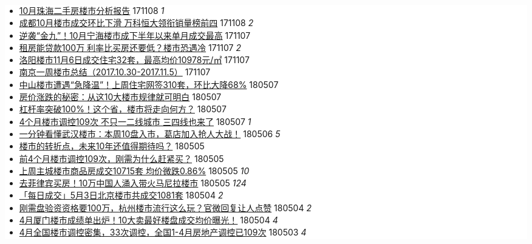 - [10月珠海二手房楼市分析报告](http://jkwz.applinzi.com/ittc/7033493498010010640.html#10%E6%9C%88%E7%8F%A0%E6%B5%B7%E4%BA%8C%E6%89%8B%E6%88%BF%E6%A5%BC%E5%B8%82%E5%88%86%E6%9E%90%E6%8A%A5%E5%91%8A) 171108 *1* 
- [成都10月楼市成交环比下滑 万科恒大领衔销量榜前四](http://jkwz.applinzi.com/ittc/7033354366818452497.html#%E6%88%90%E9%83%BD10%E6%9C%88%E6%A5%BC%E5%B8%82%E6%88%90%E4%BA%A4%E7%8E%AF%E6%AF%94%E4%B8%8B%E6%BB%91+%E4%B8%87%E7%A7%91%E6%81%92%E5%A4%A7%E9%A2%86%E8%A1%94%E9%94%80%E9%87%8F%E6%A6%9C%E5%89%8D%E5%9B%9B) 171108 *2* 
- [逆袭“金九”！10月宁海楼市成下半年以来单月成交最高](http://jkwz.applinzi.com/ittc/7033246761815114768.html#%E9%80%86%E8%A2%AD%E2%80%9C%E9%87%91%E4%B9%9D%E2%80%9D%EF%BC%8110%E6%9C%88%E5%AE%81%E6%B5%B7%E6%A5%BC%E5%B8%82%E6%88%90%E4%B8%8B%E5%8D%8A%E5%B9%B4%E4%BB%A5%E6%9D%A5%E5%8D%95%E6%9C%88%E6%88%90%E4%BA%A4%E6%9C%80%E9%AB%98) 171107  
- [租房能贷款100万 利率比买房还要低？楼市恐遇冷](http://jkwz.applinzi.com/ittc/7033147883484873745.html#%E7%A7%9F%E6%88%BF%E8%83%BD%E8%B4%B7%E6%AC%BE100%E4%B8%87+%E5%88%A9%E7%8E%87%E6%AF%94%E4%B9%B0%E6%88%BF%E8%BF%98%E8%A6%81%E4%BD%8E%EF%BC%9F%E6%A5%BC%E5%B8%82%E6%81%90%E9%81%87%E5%86%B7) 171107 *2* 
- [洛阳楼市11月6日成交住宅32套，最高均价10978元/㎡](http://jkwz.applinzi.com/ittc/7033145634557789201.html#%E6%B4%9B%E9%98%B3%E6%A5%BC%E5%B8%8211%E6%9C%886%E6%97%A5%E6%88%90%E4%BA%A4%E4%BD%8F%E5%AE%8532%E5%A5%97%EF%BC%8C%E6%9C%80%E9%AB%98%E5%9D%87%E4%BB%B710978%E5%85%83%2F%E3%8E%A1) 171107  
- [南京一周楼市总结（2017.10.30-2017.11.5）](http://jkwz.applinzi.com/ittc/7033127721784312848.html#%E5%8D%97%E4%BA%AC%E4%B8%80%E5%91%A8%E6%A5%BC%E5%B8%82%E6%80%BB%E7%BB%93%EF%BC%882017.10.30-2017.11.5%EF%BC%89) 171107  
- [中山楼市遭遇“急降温”！上周住宅网签310套，环比大降68%](http://jkwz.applinzi.com/ittc/7100424127880102918.html#%E4%B8%AD%E5%B1%B1%E6%A5%BC%E5%B8%82%E9%81%AD%E9%81%87%E2%80%9C%E6%80%A5%E9%99%8D%E6%B8%A9%E2%80%9D%EF%BC%81%E4%B8%8A%E5%91%A8%E4%BD%8F%E5%AE%85%E7%BD%91%E7%AD%BE310%E5%A5%97%EF%BC%8C%E7%8E%AF%E6%AF%94%E5%A4%A7%E9%99%8D68%25) 180507  
- [房价涨跌的秘密：从这10大楼市规律就可明白](http://jkwz.applinzi.com/ittc/7100360480919127051.html#%E6%88%BF%E4%BB%B7%E6%B6%A8%E8%B7%8C%E7%9A%84%E7%A7%98%E5%AF%86%EF%BC%9A%E4%BB%8E%E8%BF%9910%E5%A4%A7%E6%A5%BC%E5%B8%82%E8%A7%84%E5%BE%8B%E5%B0%B1%E5%8F%AF%E6%98%8E%E7%99%BD) 180507  
- [杠杆率突破100%！这个省，楼市将走向何方？](http://jkwz.applinzi.com/ittc/7100292862073897991.html#%E6%9D%A0%E6%9D%86%E7%8E%87%E7%AA%81%E7%A0%B4100%25%EF%BC%81%E8%BF%99%E4%B8%AA%E7%9C%81%EF%BC%8C%E6%A5%BC%E5%B8%82%E5%B0%86%E8%B5%B0%E5%90%91%E4%BD%95%E6%96%B9%EF%BC%9F) 180507  
- [4个月楼市调控109次 不只一二线城市 三四线也来了](http://jkwz.applinzi.com/ittc/7100165751015212049.html#4%E4%B8%AA%E6%9C%88%E6%A5%BC%E5%B8%82%E8%B0%83%E6%8E%A7109%E6%AC%A1+%E4%B8%8D%E5%8F%AA%E4%B8%80%E4%BA%8C%E7%BA%BF%E5%9F%8E%E5%B8%82+%E4%B8%89%E5%9B%9B%E7%BA%BF%E4%B9%9F%E6%9D%A5%E4%BA%86) 180507 *1* 
- [一分钟看懂武汉楼市：本周10盘入市，葛店加入抢人大战！](http://jkwz.applinzi.com/ittc/7099932989809230855.html#%E4%B8%80%E5%88%86%E9%92%9F%E7%9C%8B%E6%87%82%E6%AD%A6%E6%B1%89%E6%A5%BC%E5%B8%82%EF%BC%9A%E6%9C%AC%E5%91%A810%E7%9B%98%E5%85%A5%E5%B8%82%EF%BC%8C%E8%91%9B%E5%BA%97%E5%8A%A0%E5%85%A5%E6%8A%A2%E4%BA%BA%E5%A4%A7%E6%88%98%EF%BC%81) 180506 *5* 
- [楼市的转折点，未来10年还值得期待吗？](http://jkwz.applinzi.com/ittc/7099658775801889802.html#%E6%A5%BC%E5%B8%82%E7%9A%84%E8%BD%AC%E6%8A%98%E7%82%B9%EF%BC%8C%E6%9C%AA%E6%9D%A510%E5%B9%B4%E8%BF%98%E5%80%BC%E5%BE%97%E6%9C%9F%E5%BE%85%E5%90%97%EF%BC%9F) 180505  
- [前4个月楼市调控109次，刚需为什么赶紧买？](http://jkwz.applinzi.com/ittc/7099654242551989264.html#%E5%89%8D4%E4%B8%AA%E6%9C%88%E6%A5%BC%E5%B8%82%E8%B0%83%E6%8E%A7109%E6%AC%A1%EF%BC%8C%E5%88%9A%E9%9C%80%E4%B8%BA%E4%BB%80%E4%B9%88%E8%B5%B6%E7%B4%A7%E4%B9%B0%EF%BC%9F) 180505  
- [上周主城楼市商品房成交10715套 均价微跌0.86%](http://jkwz.applinzi.com/ittc/7099564004597040144.html#%E4%B8%8A%E5%91%A8%E4%B8%BB%E5%9F%8E%E6%A5%BC%E5%B8%82%E5%95%86%E5%93%81%E6%88%BF%E6%88%90%E4%BA%A410715%E5%A5%97+%E5%9D%87%E4%BB%B7%E5%BE%AE%E8%B7%8C0.86%25) 180505 *10* 
- [去菲律宾买房！10万中国人涌入带火马尼拉楼市](http://jkwz.applinzi.com/ittc/7099546935851746315.html#%E5%8E%BB%E8%8F%B2%E5%BE%8B%E5%AE%BE%E4%B9%B0%E6%88%BF%EF%BC%8110%E4%B8%87%E4%B8%AD%E5%9B%BD%E4%BA%BA%E6%B6%8C%E5%85%A5%E5%B8%A6%E7%81%AB%E9%A9%AC%E5%B0%BC%E6%8B%89%E6%A5%BC%E5%B8%82) 180505 *124* 
- [「每日成交」5月3日北京楼市共成交1081套](http://jkwz.applinzi.com/ittc/7099362621272884235.html#%E3%80%8C%E6%AF%8F%E6%97%A5%E6%88%90%E4%BA%A4%E3%80%8D5%E6%9C%883%E6%97%A5%E5%8C%97%E4%BA%AC%E6%A5%BC%E5%B8%82%E5%85%B1%E6%88%90%E4%BA%A41081%E5%A5%97) 180504 *2* 
- [刚需盘验资资格要100万，杭州楼市流行这么玩？官微回复让人点赞](http://jkwz.applinzi.com/ittc/7099295466183459847.html#%E5%88%9A%E9%9C%80%E7%9B%98%E9%AA%8C%E8%B5%84%E8%B5%84%E6%A0%BC%E8%A6%81100%E4%B8%87%EF%BC%8C%E6%9D%AD%E5%B7%9E%E6%A5%BC%E5%B8%82%E6%B5%81%E8%A1%8C%E8%BF%99%E4%B9%88%E7%8E%A9%EF%BC%9F%E5%AE%98%E5%BE%AE%E5%9B%9E%E5%A4%8D%E8%AE%A9%E4%BA%BA%E7%82%B9%E8%B5%9E) 180504 *2* 
- [4月厦门楼市成绩单出炉！10大卖最好楼盘成交均价曝光！](http://jkwz.applinzi.com/ittc/7099170416306422795.html#4%E6%9C%88%E5%8E%A6%E9%97%A8%E6%A5%BC%E5%B8%82%E6%88%90%E7%BB%A9%E5%8D%95%E5%87%BA%E7%82%89%EF%BC%8110%E5%A4%A7%E5%8D%96%E6%9C%80%E5%A5%BD%E6%A5%BC%E7%9B%98%E6%88%90%E4%BA%A4%E5%9D%87%E4%BB%B7%E6%9B%9D%E5%85%89%EF%BC%81) 180504 *4* 
- [4月全国楼市调控密集，33次调控，全国1-4月房地产调控已109次](http://jkwz.applinzi.com/ittc/7098934557376250897.html#4%E6%9C%88%E5%85%A8%E5%9B%BD%E6%A5%BC%E5%B8%82%E8%B0%83%E6%8E%A7%E5%AF%86%E9%9B%86%EF%BC%8C33%E6%AC%A1%E8%B0%83%E6%8E%A7%EF%BC%8C%E5%85%A8%E5%9B%BD1-4%E6%9C%88%E6%88%BF%E5%9C%B0%E4%BA%A7%E8%B0%83%E6%8E%A7%E5%B7%B2109%E6%AC%A1) 180503 *4* 